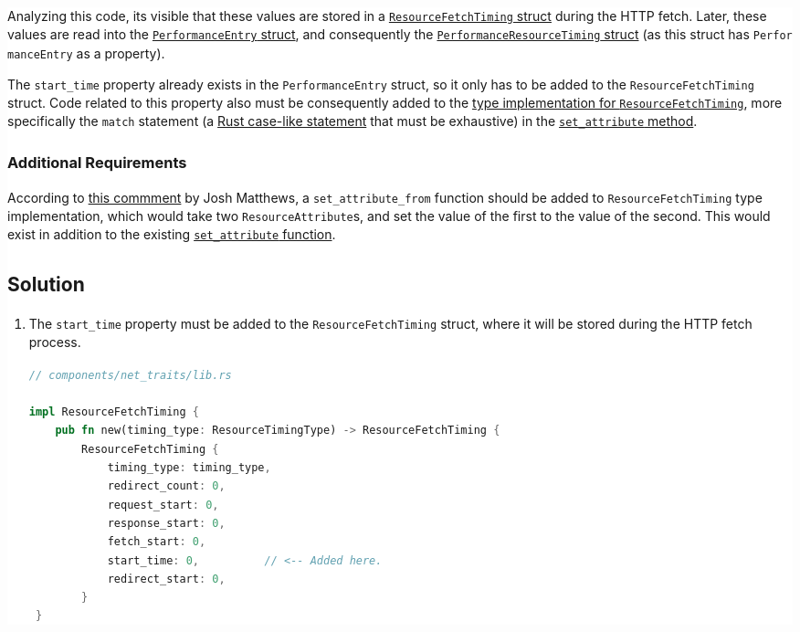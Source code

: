Analyzing this code,
its visible that these values are stored in a
[`ResourceFetchTiming` struct](https://github.com/servo/servo/blob/d9b76ef7d0ffc87d3b787def3735223f41987cf4/components/net_traits/lib.rs#L444)
during the HTTP fetch.
Later, these values are read into the
[`PerformanceEntry` struct](https://github.com/servo/servo/blob/5da10694912fa43b673f74445f4f249eaf46b451/components/script/dom/performanceentry.rs#L15),
and consequently the
[`PerformanceResourceTiming` struct](https://github.com/servo/servo/blob/d9b76ef7d0ffc87d3b787def3735223f41987cf4/components/script/dom/performanceresourcetiming.rs#L37)
(as this struct has `PerformanceEntry` as a property).

The `start_time` property already exists in the `PerformanceEntry` struct,
so it only has to be added to the `ResourceFetchTiming` struct.
Code related to this property also must be consequently added to the
[type implementation for `ResourceFetchTiming`](https://github.com/servo/servo/blob/d9b76ef7d0ffc87d3b787def3735223f41987cf4/components/net_traits/lib.rs#L480),
more specifically the `match` statement
(a [Rust case-like statement](https://doc.rust-lang.org/1.15.1/book/match.html) that must be exhaustive) in the
[`set_attribute` method](https://github.com/servo/servo/blob/d9b76ef7d0ffc87d3b787def3735223f41987cf4/components/net_traits/lib.rs#L494).

### Additional Requirements

According to [this commment](https://github.com/servo/servo/issues/21254#issuecomment-458547366)
by Josh Matthews, a `set_attribute_from` function should be added to `ResourceFetchTiming` type implementation,
which would take two `ResourceAttribute`s, and set the value of the first to the value of the second.
This would exist in addition to the existing
[`set_attribute` function](https://github.com/servo/servo/blob/d9b76ef7d0ffc87d3b787def3735223f41987cf4/components/net_traits/lib.rs#L494).

## Solution

1. The `start_time` property must be added to the `ResourceFetchTiming` struct,
   where it will be stored during the HTTP fetch process.

   ```rust
   // components/net_traits/lib.rs

   impl ResourceFetchTiming {
       pub fn new(timing_type: ResourceTimingType) -> ResourceFetchTiming {
           ResourceFetchTiming {
               timing_type: timing_type,
               redirect_count: 0,
               request_start: 0,
               response_start: 0,
               fetch_start: 0,
               start_time: 0,          // <-- Added here.
               redirect_start: 0,
           }
    }
   ```
